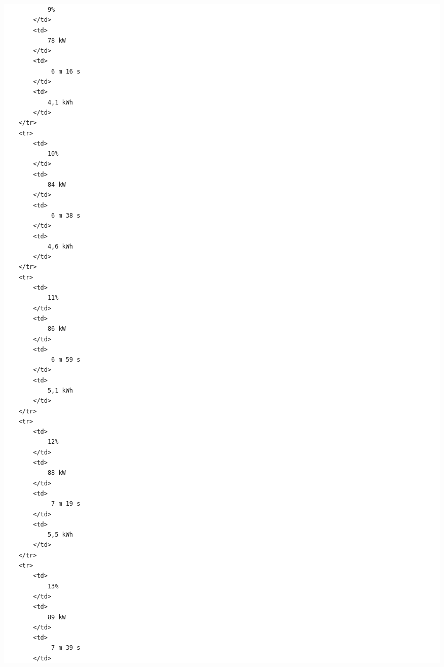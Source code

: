 				9%
			</td>
			<td>
				78 kW
			</td>
			<td>
				 6 m 16 s
			</td>
			<td>
				4,1 kWh
			</td>
		</tr>
		<tr>
			<td>
				10%
			</td>
			<td>
				84 kW
			</td>
			<td>
				 6 m 38 s
			</td>
			<td>
				4,6 kWh
			</td>
		</tr>
		<tr>
			<td>
				11%
			</td>
			<td>
				86 kW
			</td>
			<td>
				 6 m 59 s
			</td>
			<td>
				5,1 kWh
			</td>
		</tr>
		<tr>
			<td>
				12%
			</td>
			<td>
				88 kW
			</td>
			<td>
				 7 m 19 s
			</td>
			<td>
				5,5 kWh
			</td>
		</tr>
		<tr>
			<td>
				13%
			</td>
			<td>
				89 kW
			</td>
			<td>
				 7 m 39 s
			</td>